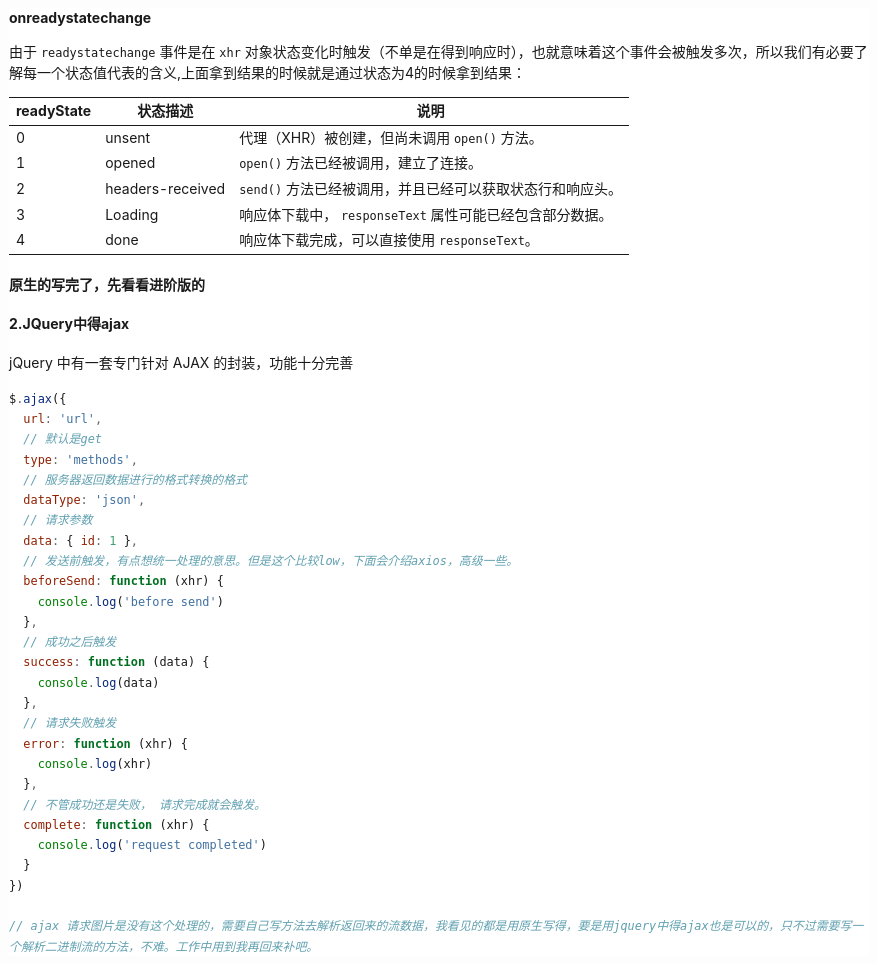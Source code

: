 **onreadystatechange**

由于 `readystatechange` 事件是在 `xhr` 对象状态变化时触发（不单是在得到响应时），也就意味着这个事件会被触发多次，所以我们有必要了解每一个状态值代表的含义,上面拿到结果的时候就是通过状态为4的时候拿到结果：

| readyState | 状态描述         | 说明                                                      |
| ---------- | ---------------- | --------------------------------------------------------- |
| 0          | unsent           | 代理（XHR）被创建，但尚未调用 `open()` 方法。             |
| 1          | opened           | `open()` 方法已经被调用，建立了连接。                     |
| 2          | headers-received | `send()` 方法已经被调用，并且已经可以获取状态行和响应头。 |
| 3          | Loading          | 响应体下载中， `responseText` 属性可能已经包含部分数据。  |
| 4          | done             | 响应体下载完成，可以直接使用 `responseText`。             |

#### 原生的写完了，先看看进阶版的

#### 2.JQuery中得ajax

jQuery 中有一套专门针对 AJAX 的封装，功能十分完善

```js
$.ajax({
  url: 'url', 
  // 默认是get
  type: 'methods',
  // 服务器返回数据进行的格式转换的格式
  dataType: 'json',
  // 请求参数
  data: { id: 1 },
  // 发送前触发，有点想统一处理的意思。但是这个比较low，下面会介绍axios，高级一些。
  beforeSend: function (xhr) {
    console.log('before send')
  },
  // 成功之后触发
  success: function (data) {
    console.log(data)
  },
  // 请求失败触发
  error: function (xhr) {
    console.log(xhr)
  },
  // 不管成功还是失败， 请求完成就会触发。
  complete: function (xhr) {
    console.log('request completed')
  }
})

// ajax 请求图片是没有这个处理的，需要自己写方法去解析返回来的流数据，我看见的都是用原生写得，要是用jquery中得ajax也是可以的，只不过需要写一个解析二进制流的方法，不难。工作中用到我再回来补吧。

```
